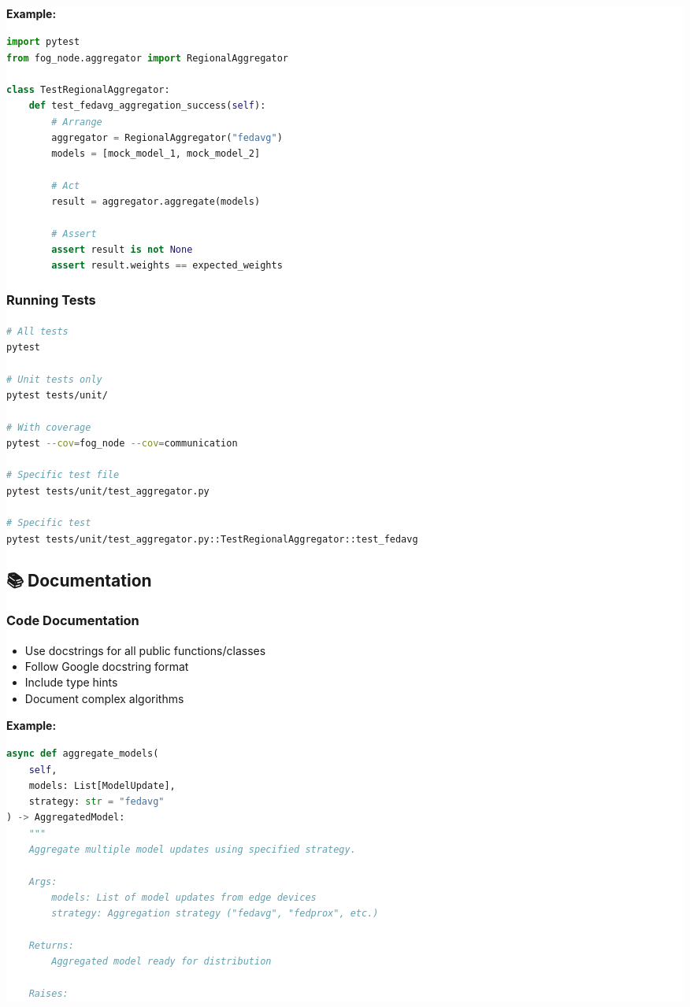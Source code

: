 **Example:**
```python
import pytest
from fog_node.aggregator import RegionalAggregator

class TestRegionalAggregator:
    def test_fedavg_aggregation_success(self):
        # Arrange
        aggregator = RegionalAggregator("fedavg")
        models = [mock_model_1, mock_model_2]
        
        # Act
        result = aggregator.aggregate(models)
        
        # Assert
        assert result is not None
        assert result.weights == expected_weights
```

### Running Tests

```bash
# All tests
pytest

# Unit tests only
pytest tests/unit/

# With coverage
pytest --cov=fog_node --cov=communication

# Specific test file
pytest tests/unit/test_aggregator.py

# Specific test
pytest tests/unit/test_aggregator.py::TestRegionalAggregator::test_fedavg
```

## 📚 Documentation

### Code Documentation

- Use docstrings for all public functions/classes
- Follow Google docstring format
- Include type hints
- Document complex algorithms

**Example:**
```python
async def aggregate_models(
    self, 
    models: List[ModelUpdate], 
    strategy: str = "fedavg"
) -> AggregatedModel:
    """
    Aggregate multiple model updates using specified strategy.
    
    Args:
        models: List of model updates from edge devices
        strategy: Aggregation strategy ("fedavg", "fedprox", etc.)
        
    Returns:
        Aggregated model ready for distribution
        
    Raises:
```